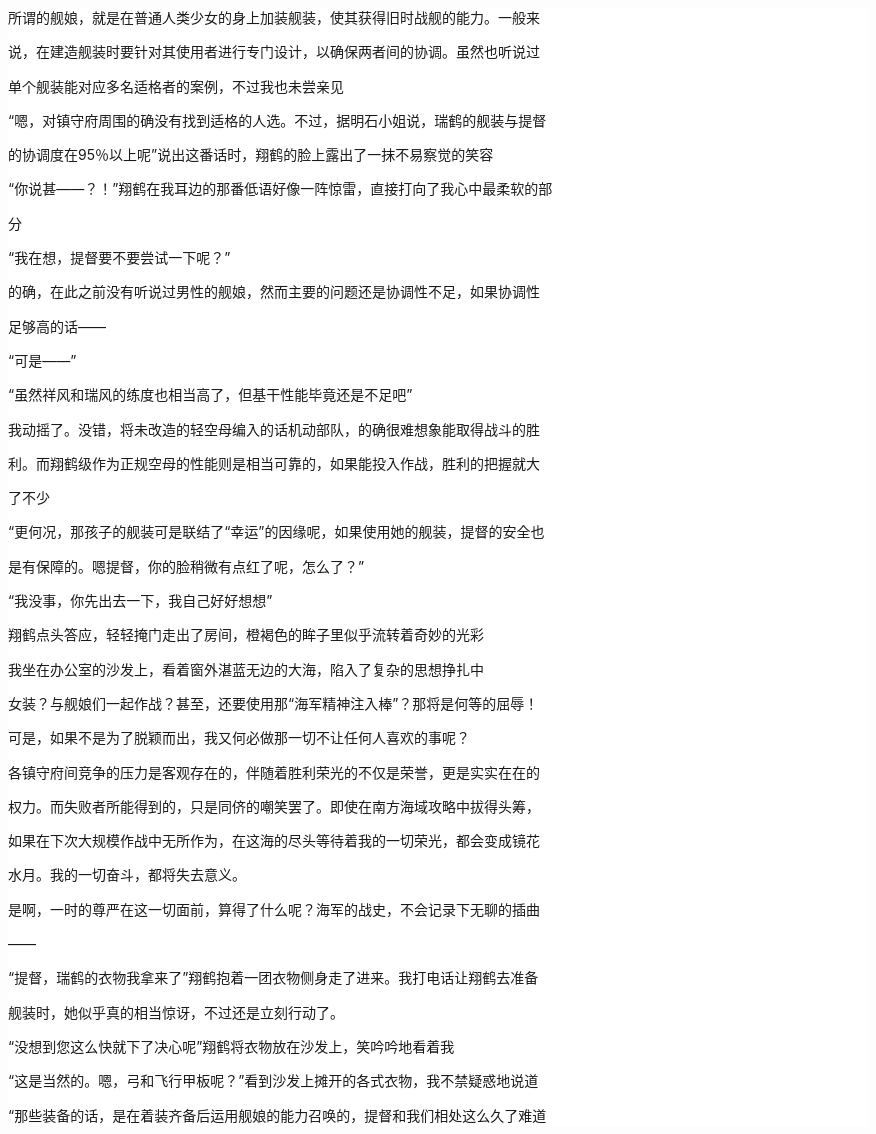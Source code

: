 所谓的舰娘，就是在普通人类少女的身上加装舰装，使其获得旧时战舰的能力。一般来

说，在建造舰装时要针对其使用者进行专门设计，以确保两者间的协调。虽然也听说过

单个舰装能对应多名适格者的案例，不过我也未尝亲见

“嗯，对镇守府周围的确没有找到适格的人选。不过，据明石小姐说，瑞鹤的舰装与提督

的协调度在95％以上呢”说出这番话时，翔鹤的脸上露出了一抹不易察觉的笑容

“你说甚——？！”翔鹤在我耳边的那番低语好像一阵惊雷，直接打向了我心中最柔软的部

分

“我在想，提督要不要尝试一下呢？”

的确，在此之前没有听说过男性的舰娘，然而主要的问题还是协调性不足，如果协调性

足够高的话——

“可是——”

“虽然祥风和瑞风的练度也相当高了，但基干性能毕竟还是不足吧”

我动摇了。没错，将未改造的轻空母编入的话机动部队，的确很难想象能取得战斗的胜

利。而翔鹤级作为正规空母的性能则是相当可靠的，如果能投入作战，胜利的把握就大

了不少

“更何况，那孩子的舰装可是联结了“幸运”的因缘呢，如果使用她的舰装，提督的安全也

是有保障的。嗯提督，你的脸稍微有点红了呢，怎么了？”

“我没事，你先出去一下，我自己好好想想”

翔鹤点头答应，轻轻掩门走出了房间，橙褐色的眸子里似乎流转着奇妙的光彩

我坐在办公室的沙发上，看着窗外湛蓝无边的大海，陷入了复杂的思想挣扎中

女装？与舰娘们一起作战？甚至，还要使用那“海军精神注入棒”？那将是何等的屈辱！

可是，如果不是为了脱颖而出，我又何必做那一切不让任何人喜欢的事呢？

各镇守府间竞争的压力是客观存在的，伴随着胜利荣光的不仅是荣誉，更是实实在在的

权力。而失败者所能得到的，只是同侪的嘲笑罢了。即使在南方海域攻略中拔得头筹，

如果在下次大规模作战中无所作为，在这海的尽头等待着我的一切荣光，都会变成镜花

水月。我的一切奋斗，都将失去意义。

是啊，一时的尊严在这一切面前，算得了什么呢？海军的战史，不会记录下无聊的插曲

——

“提督，瑞鹤的衣物我拿来了”翔鹤抱着一团衣物侧身走了进来。我打电话让翔鹤去准备

舰装时，她似乎真的相当惊讶，不过还是立刻行动了。

“没想到您这么快就下了决心呢”翔鹤将衣物放在沙发上，笑吟吟地看着我

“这是当然的。嗯，弓和飞行甲板呢？”看到沙发上摊开的各式衣物，我不禁疑惑地说道

“那些装备的话，是在着装齐备后运用舰娘的能力召唤的，提督和我们相处这么久了难道
